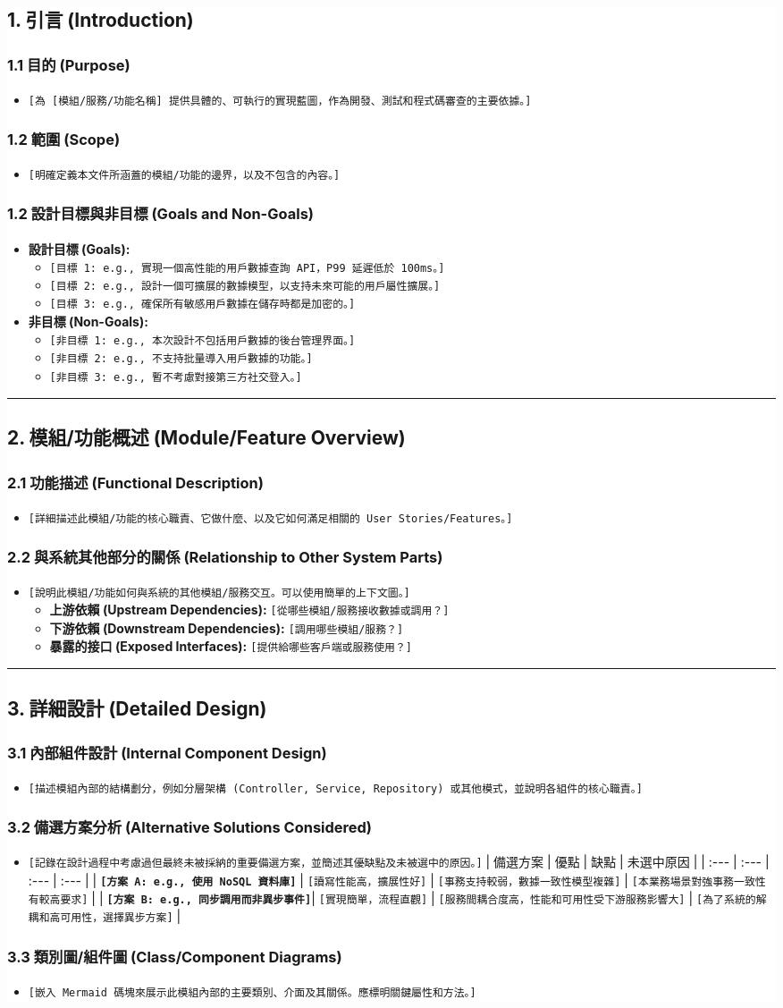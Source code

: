 
## 1. 引言 (Introduction)

### 1.1 目的 (Purpose)
*   `[為 [模組/服務/功能名稱] 提供具體的、可執行的實現藍圖，作為開發、測試和程式碼審查的主要依據。]`

### 1.2 範圍 (Scope)
*   `[明確定義本文件所涵蓋的模組/功能的邊界，以及不包含的內容。]`

### 1.2 設計目標與非目標 (Goals and Non-Goals)
*   **設計目標 (Goals):**
    *   `[目標 1: e.g., 實現一個高性能的用戶數據查詢 API，P99 延遲低於 100ms。]`
    *   `[目標 2: e.g., 設計一個可擴展的數據模型，以支持未來可能的用戶屬性擴展。]`
    *   `[目標 3: e.g., 確保所有敏感用戶數據在儲存時都是加密的。]`
*   **非目標 (Non-Goals):**
    *   `[非目標 1: e.g., 本次設計不包括用戶數據的後台管理界面。]`
    *   `[非目標 2: e.g., 不支持批量導入用戶數據的功能。]`
    *   `[非目標 3: e.g., 暫不考慮對接第三方社交登入。]`

---

## 2. 模組/功能概述 (Module/Feature Overview)

### 2.1 功能描述 (Functional Description)
*   `[詳細描述此模組/功能的核心職責、它做什麼、以及它如何滿足相關的 User Stories/Features。]`

### 2.2 與系統其他部分的關係 (Relationship to Other System Parts)
*   `[說明此模組/功能如何與系統的其他模組/服務交互。可以使用簡單的上下文圖。]`
    *   **上游依賴 (Upstream Dependencies):** `[從哪些模組/服務接收數據或調用？]`
    *   **下游依賴 (Downstream Dependencies):** `[調用哪些模組/服務？]`
    *   **暴露的接口 (Exposed Interfaces):** `[提供給哪些客戶端或服務使用？]`

---

## 3. 詳細設計 (Detailed Design)

### 3.1 內部組件設計 (Internal Component Design)
*   `[描述模組內部的結構劃分，例如分層架構 (Controller, Service, Repository) 或其他模式，並說明各組件的核心職責。]`

### 3.2 備選方案分析 (Alternative Solutions Considered)
*   `[記錄在設計過程中考慮過但最終未被採納的重要備選方案，並簡述其優缺點及未被選中的原因。]`
| 備選方案 | 優點 | 缺點 | 未選中原因 |
| :--- | :--- | :--- | :--- |
| **`[方案 A: e.g., 使用 NoSQL 資料庫]`** | `[讀寫性能高，擴展性好]` | `[事務支持較弱，數據一致性模型複雜]` | `[本業務場景對強事務一致性有較高要求]` |
| **`[方案 B: e.g., 同步調用而非異步事件]`**| `[實現簡單，流程直觀]` | `[服務間耦合度高，性能和可用性受下游服務影響大]` | `[為了系統的解耦和高可用性，選擇異步方案]` |

### 3.3 類別圖/組件圖 (Class/Component Diagrams)
*   `[嵌入 Mermaid 碼塊來展示此模組內部的主要類別、介面及其關係。應標明關鍵屬性和方法。]`
